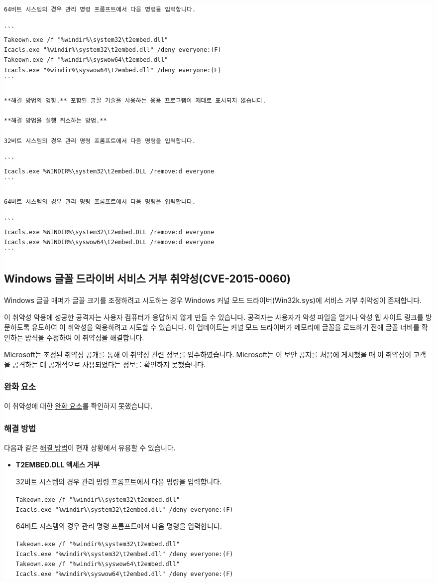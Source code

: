     64비트 시스템의 경우 관리 명령 프롬프트에서 다음 명령을 입력합니다.

    ```
    Takeown.exe /f "%windir%\system32\t2embed.dll"
    Icacls.exe "%windir%\system32\t2embed.dll" /deny everyone:(F)
    Takeown.exe /f "%windir%\syswow64\t2embed.dll"
    Icacls.exe "%windir%\syswow64\t2embed.dll" /deny everyone:(F)
    ```

    **해결 방법의 영향.** 포함된 글꼴 기술을 사용하는 응용 프로그램이 제대로 표시되지 않습니다.

    **해결 방법을 실행 취소하는 방법.**

    32비트 시스템의 경우 관리 명령 프롬프트에서 다음 명령을 입력합니다.

    ```
    Icacls.exe %WINDIR%\system32\t2embed.DLL /remove:d everyone
    ```

    64비트 시스템의 경우 관리 명령 프롬프트에서 다음 명령을 입력합니다.

    ```
    Icacls.exe %WINDIR%\system32\t2embed.DLL /remove:d everyone
    Icacls.exe %WINDIR%\syswow64\t2embed.DLL /remove:d everyone
    ```

Windows 글꼴 드라이버 서비스 거부 취약성(CVE-2015-0060)
-------------------------------------------------------

Windows 글꼴 매퍼가 글꼴 크기를 조정하려고 시도하는 경우 Windows 커널 모드 드라이버(Win32k.sys)에 서비스 거부 취약성이 존재합니다.

이 취약성 악용에 성공한 공격자는 사용자 컴퓨터가 응답하지 않게 만들 수 있습니다. 공격자는 사용자가 악성 파일을 열거나 악성 웹 사이트 링크를 방문하도록 유도하여 이 취약성을 악용하려고 시도할 수 있습니다. 이 업데이트는 커널 모드 드라이버가 메모리에 글꼴을 로드하기 전에 글꼴 너비를 확인하는 방식을 수정하여 이 취약성을 해결합니다.

Microsoft는 조정된 취약성 공개를 통해 이 취약성 관련 정보를 입수하였습니다. Microsoft는 이 보안 공지를 처음에 게시했을 때 이 취약성이 고객을 공격하는 데 공개적으로 사용되었다는 정보를 확인하지 못했습니다.

### 완화 요소

이 취약성에 대한 [완화 요소](https://technet.microsoft.com/ko-kr/library/security/dn848375.aspx)를 확인하지 못했습니다.

### 해결 방법

다음과 같은 [해결 방법](https://technet.microsoft.com/ko-kr/library/security/dn848375.aspx)이 현재 상황에서 유용할 수 있습니다.

-   **T2EMBED.DLL 액세스 거부**

    32비트 시스템의 경우 관리 명령 프롬프트에서 다음 명령을 입력합니다.

    ```
    Takeown.exe /f "%windir%\system32\t2embed.dll"
    Icacls.exe "%windir%\system32\t2embed.dll" /deny everyone:(F)
    ```

    64비트 시스템의 경우 관리 명령 프롬프트에서 다음 명령을 입력합니다.

    ```
    Takeown.exe /f "%windir%\system32\t2embed.dll"
    Icacls.exe "%windir%\system32\t2embed.dll" /deny everyone:(F)
    Takeown.exe /f "%windir%\syswow64\t2embed.dll"
    Icacls.exe "%windir%\syswow64\t2embed.dll" /deny everyone:(F)
    ```
